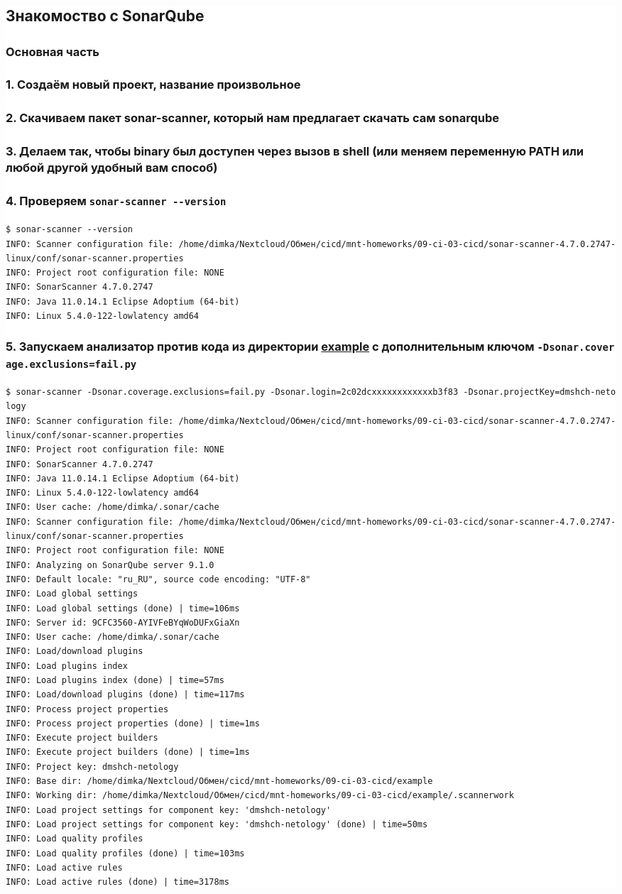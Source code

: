 ## Знакомоство с SonarQube

### Основная часть

### 1. Создаём новый проект, название произвольное
### 2. Скачиваем пакет sonar-scanner, который нам предлагает скачать сам sonarqube
### 3. Делаем так, чтобы binary был доступен через вызов в shell (или меняем переменную PATH или любой другой удобный вам способ)
### 4. Проверяем `sonar-scanner --version`
```commandline
$ sonar-scanner --version
INFO: Scanner configuration file: /home/dimka/Nextcloud/Обмен/cicd/mnt-homeworks/09-ci-03-cicd/sonar-scanner-4.7.0.2747-linux/conf/sonar-scanner.properties
INFO: Project root configuration file: NONE
INFO: SonarScanner 4.7.0.2747
INFO: Java 11.0.14.1 Eclipse Adoptium (64-bit)
INFO: Linux 5.4.0-122-lowlatency amd64
```
### 5. Запускаем анализатор против кода из директории [example](./example) с дополнительным ключом `-Dsonar.coverage.exclusions=fail.py`
```commandline
$ sonar-scanner -Dsonar.coverage.exclusions=fail.py -Dsonar.login=2c02dcxxxxxxxxxxxxb3f83 -Dsonar.projectKey=dmshch-netology
INFO: Scanner configuration file: /home/dimka/Nextcloud/Обмен/cicd/mnt-homeworks/09-ci-03-cicd/sonar-scanner-4.7.0.2747-linux/conf/sonar-scanner.properties
INFO: Project root configuration file: NONE
INFO: SonarScanner 4.7.0.2747
INFO: Java 11.0.14.1 Eclipse Adoptium (64-bit)
INFO: Linux 5.4.0-122-lowlatency amd64
INFO: User cache: /home/dimka/.sonar/cache
INFO: Scanner configuration file: /home/dimka/Nextcloud/Обмен/cicd/mnt-homeworks/09-ci-03-cicd/sonar-scanner-4.7.0.2747-linux/conf/sonar-scanner.properties
INFO: Project root configuration file: NONE
INFO: Analyzing on SonarQube server 9.1.0
INFO: Default locale: "ru_RU", source code encoding: "UTF-8"
INFO: Load global settings
INFO: Load global settings (done) | time=106ms
INFO: Server id: 9CFC3560-AYIVFeBYqWoDUFxGiaXn
INFO: User cache: /home/dimka/.sonar/cache
INFO: Load/download plugins
INFO: Load plugins index
INFO: Load plugins index (done) | time=57ms
INFO: Load/download plugins (done) | time=117ms
INFO: Process project properties
INFO: Process project properties (done) | time=1ms
INFO: Execute project builders
INFO: Execute project builders (done) | time=1ms
INFO: Project key: dmshch-netology
INFO: Base dir: /home/dimka/Nextcloud/Обмен/cicd/mnt-homeworks/09-ci-03-cicd/example
INFO: Working dir: /home/dimka/Nextcloud/Обмен/cicd/mnt-homeworks/09-ci-03-cicd/example/.scannerwork
INFO: Load project settings for component key: 'dmshch-netology'
INFO: Load project settings for component key: 'dmshch-netology' (done) | time=50ms
INFO: Load quality profiles
INFO: Load quality profiles (done) | time=103ms
INFO: Load active rules
INFO: Load active rules (done) | time=3178ms
```